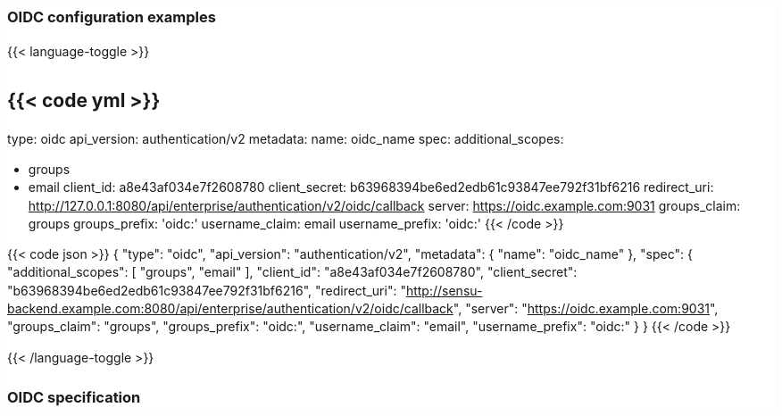### OIDC configuration examples

{{< language-toggle >}}

{{< code yml >}}
---
type: oidc
api_version: authentication/v2
metadata:
  name: oidc_name
spec:
  additional_scopes:
  - groups
  - email
  client_id: a8e43af034e7f2608780
  client_secret: b63968394be6ed2edb61c93847ee792f31bf6216
  redirect_uri: http://127.0.0.1:8080/api/enterprise/authentication/v2/oidc/callback
  server: https://oidc.example.com:9031
  groups_claim: groups
  groups_prefix: 'oidc:'
  username_claim: email
  username_prefix: 'oidc:'
{{< /code >}}

{{< code json >}}
{
   "type": "oidc",
   "api_version": "authentication/v2",
   "metadata": {
      "name": "oidc_name"
   },
   "spec": {
      "additional_scopes": [
         "groups",
         "email"
      ],
      "client_id": "a8e43af034e7f2608780",
      "client_secret": "b63968394be6ed2edb61c93847ee792f31bf6216",
      "redirect_uri": "http://sensu-backend.example.com:8080/api/enterprise/authentication/v2/oidc/callback",
      "server": "https://oidc.example.com:9031",
      "groups_claim": "groups",
      "groups_prefix": "oidc:",
      "username_claim": "email",
      "username_prefix": "oidc:"
   }
}
{{< /code >}}

{{< /language-toggle >}}

### OIDC specification
